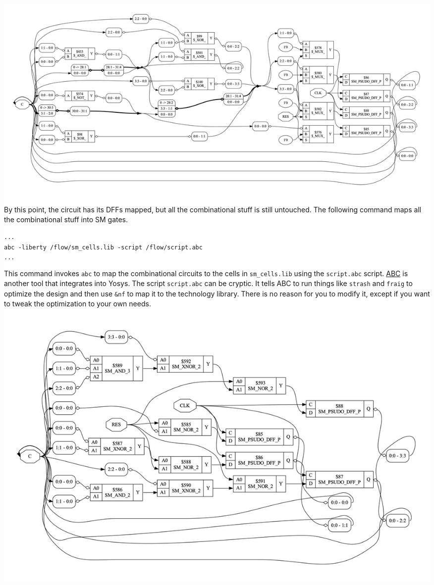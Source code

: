 ![](/Images/synth2.jpg)

By this point, the circuit has its DFFs mapped, but all the combinational stuff is still untouched. The following command maps all the combinational stuff into SM gates.

```yosys
...
abc -liberty /flow/sm_cells.lib -script /flow/script.abc
...
```

This command invokes `abc` to map the combinational circuits to the cells in `sm_cells.lib` using the `script.abc` script. [ABC](https://github.com/berkeley-abc/abc) is another tool that integrates into Yosys. The script `script.abc` can be cryptic. It tells ABC to run things like `strash` and `fraig` to optimize the design and then use `&nf` to map it to the technology library. There is no reason for you to modify it, except if you want to tweak the optimization to your own needs.

![](/Images/synth3.jpg)
